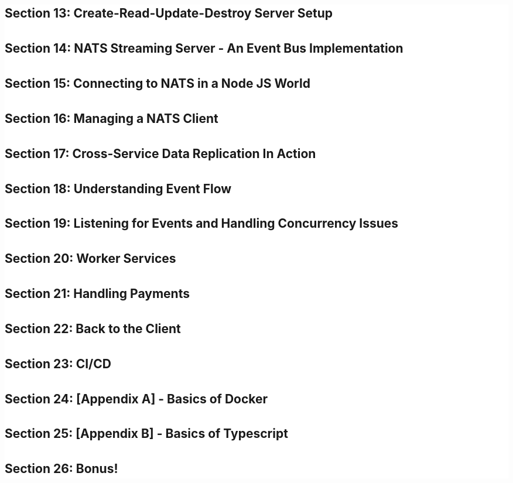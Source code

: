 ## Section 13: Create-Read-Update-Destroy Server Setup

## Section 14: NATS Streaming Server - An Event Bus Implementation

## Section 15: Connecting to NATS in a Node JS World

## Section 16: Managing a NATS Client

## Section 17: Cross-Service Data Replication In Action

## Section 18: Understanding Event Flow

## Section 19: Listening for Events and Handling Concurrency Issues

## Section 20: Worker Services

## Section 21: Handling Payments

## Section 22: Back to the Client

## Section 23: CI/CD

## Section 24: [Appendix A] - Basics of Docker

## Section 25: [Appendix B] - Basics of Typescript

## Section 26: Bonus!
